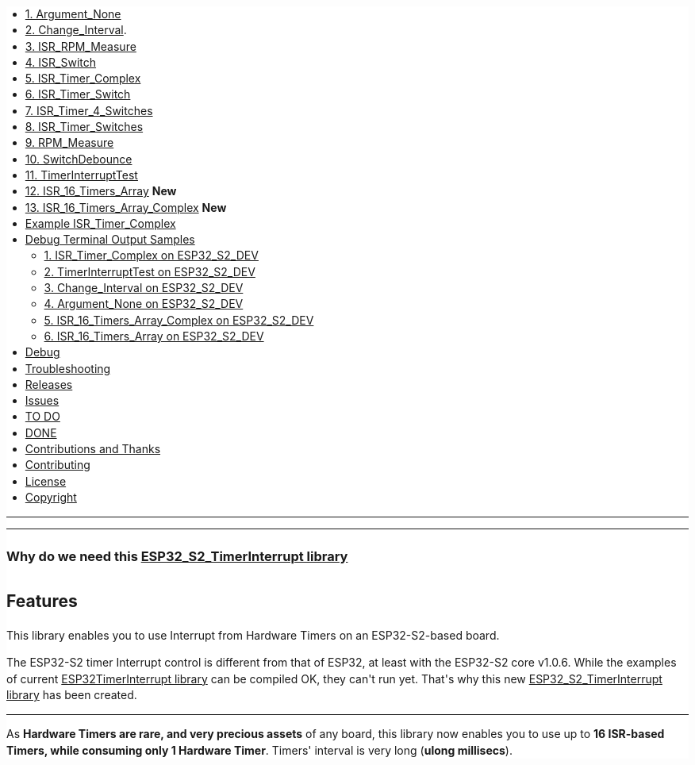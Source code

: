   * [  1. Argument_None](examples/Argument_None)
  * [  2. Change_Interval](examples/Change_Interval).
  * [  3. ISR_RPM_Measure](examples/ISR_RPM_Measure)
  * [  4. ISR_Switch](examples/ISR_Switch)
  * [  5. ISR_Timer_Complex](examples/ISR_Timer_Complex)
  * [  6. ISR_Timer_Switch](examples/ISR_Timer_Switch)
  * [  7. ISR_Timer_4_Switches](examples/ISR_Timer_4_Switches)
  * [  8. ISR_Timer_Switches](examples/ISR_Timer_Switches)
  * [  9. RPM_Measure](examples/RPM_Measure)
  * [ 10. SwitchDebounce](examples/SwitchDebounce)
  * [ 11. TimerInterruptTest](examples/TimerInterruptTest)
  * [ 12. ISR_16_Timers_Array](examples/ISR_16_Timers_Array) **New**
  * [ 13. ISR_16_Timers_Array_Complex](examples/ISR_16_Timers_Array_Complex) **New**
* [Example ISR_Timer_Complex](#example-isr_timer_complex)
* [Debug Terminal Output Samples](#debug-terminal-output-samples)
  * [1. ISR_Timer_Complex on ESP32_S2_DEV](#1-isr_timer_complex-on-esp32_s2_dev)
  * [2. TimerInterruptTest on ESP32_S2_DEV](#2-timerinterrupttest-on-esp32_s2_dev)
  * [3. Change_Interval on ESP32_S2_DEV](#3-change_interval-on-esp32_s2_dev)
  * [4. Argument_None on ESP32_S2_DEV](#4-argument_none-on-esp32_s2_dev)
  * [5. ISR_16_Timers_Array_Complex on ESP32_S2_DEV](#5-isr_16_timers_array_complex-on-esp32_s2_dev)
  * [6. ISR_16_Timers_Array on ESP32_S2_DEV](#6-isr_16_timers_array-on-esp32_s2_dev)
* [Debug](#debug)
* [Troubleshooting](#troubleshooting)
* [Releases](#releases)
* [Issues](#issues)
* [TO DO](#to-do)
* [DONE](#done)
* [Contributions and Thanks](#contributions-and-thanks)
* [Contributing](#contributing)
* [License](#license)
* [Copyright](#copyright)

---
---

### Why do we need this [ESP32_S2_TimerInterrupt library](https://github.com/khoih-prog/ESP32_S2_TimerInterrupt)

## Features

This library enables you to use Interrupt from Hardware Timers on an ESP32-S2-based board.

The ESP32-S2 timer Interrupt control is different from that of ESP32, at least with the ESP32-S2 core v1.0.6. While the examples of current [ESP32TimerInterrupt library](https://github.com/khoih-prog/ESP32TimerInterrupt) can be compiled OK, they can't run yet. That's why this new [ESP32_S2_TimerInterrupt library](https://github.com/khoih-prog/ESP32_S2_TimerInterrupt) has been created.

---

As **Hardware Timers are rare, and very precious assets** of any board, this library now enables you to use up to **16 ISR-based Timers, while consuming only 1 Hardware Timer**. Timers' interval is very long (**ulong millisecs**).
